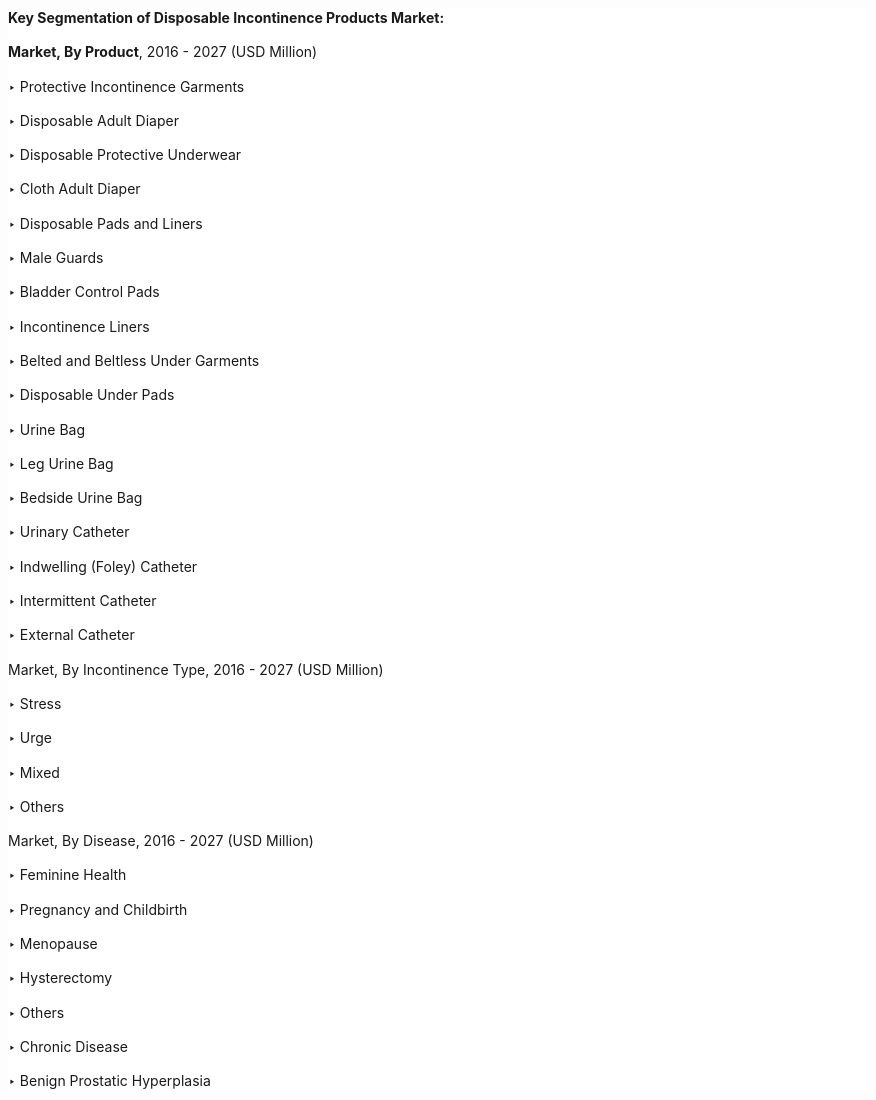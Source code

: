 <strong>Key Segmentation of Disposable Incontinence Products Market:</strong> 

<Strong>Market, By Product</Strong>, 2016 - 2027 (USD Million)

‣ Protective Incontinence Garments

‣  Disposable Adult Diaper

‣  Disposable Protective Underwear

‣  Cloth Adult Diaper

‣  Disposable Pads and Liners

‣   Male Guards

‣   Bladder Control Pads

‣   Incontinence Liners

‣    Belted and Beltless Under Garments

‣    Disposable Under Pads

‣ Urine Bag

‣  Leg Urine Bag

‣  Bedside Urine Bag

‣ Urinary Catheter

‣  Indwelling (Foley) Catheter

‣  Intermittent Catheter

‣  External Catheter


Market, By Incontinence Type, 2016 - 2027 (USD Million)

‣ Stress

‣ Urge

‣ Mixed

‣ Others


Market, By Disease, 2016 - 2027 (USD Million)

‣ Feminine Health

‣  Pregnancy and Childbirth

‣  Menopause

‣  Hysterectomy

‣  Others

‣ Chronic Disease

‣ Benign Prostatic Hyperplasia
